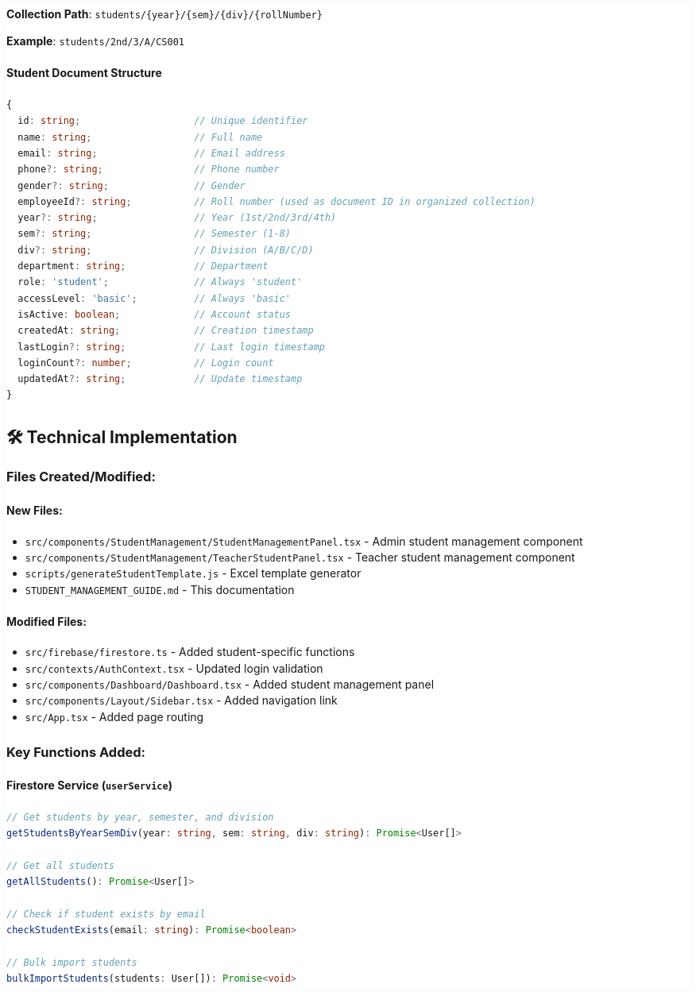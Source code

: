 **Collection Path**: `students/{year}/{sem}/{div}/{rollNumber}`

**Example**: `students/2nd/3/A/CS001`

#### Student Document Structure
```typescript
{
  id: string;                    // Unique identifier
  name: string;                  // Full name
  email: string;                 // Email address
  phone?: string;                // Phone number
  gender?: string;               // Gender
  employeeId?: string;           // Roll number (used as document ID in organized collection)
  year?: string;                 // Year (1st/2nd/3rd/4th)
  sem?: string;                  // Semester (1-8)
  div?: string;                  // Division (A/B/C/D)
  department: string;            // Department
  role: 'student';               // Always 'student'
  accessLevel: 'basic';          // Always 'basic'
  isActive: boolean;             // Account status
  createdAt: string;             // Creation timestamp
  lastLogin?: string;            // Last login timestamp
  loginCount?: number;           // Login count
  updatedAt?: string;            // Update timestamp
}
```

## 🛠️ Technical Implementation

### Files Created/Modified:

#### New Files:
- `src/components/StudentManagement/StudentManagementPanel.tsx` - Admin student management component
- `src/components/StudentManagement/TeacherStudentPanel.tsx` - Teacher student management component
- `scripts/generateStudentTemplate.js` - Excel template generator
- `STUDENT_MANAGEMENT_GUIDE.md` - This documentation

#### Modified Files:
- `src/firebase/firestore.ts` - Added student-specific functions
- `src/contexts/AuthContext.tsx` - Updated login validation
- `src/components/Dashboard/Dashboard.tsx` - Added student management panel
- `src/components/Layout/Sidebar.tsx` - Added navigation link
- `src/App.tsx` - Added page routing

### Key Functions Added:

#### Firestore Service (`userService`)
```typescript
// Get students by year, semester, and division
getStudentsByYearSemDiv(year: string, sem: string, div: string): Promise<User[]>

// Get all students
getAllStudents(): Promise<User[]>

// Check if student exists by email
checkStudentExists(email: string): Promise<boolean>

// Bulk import students
bulkImportStudents(students: User[]): Promise<void>
```
